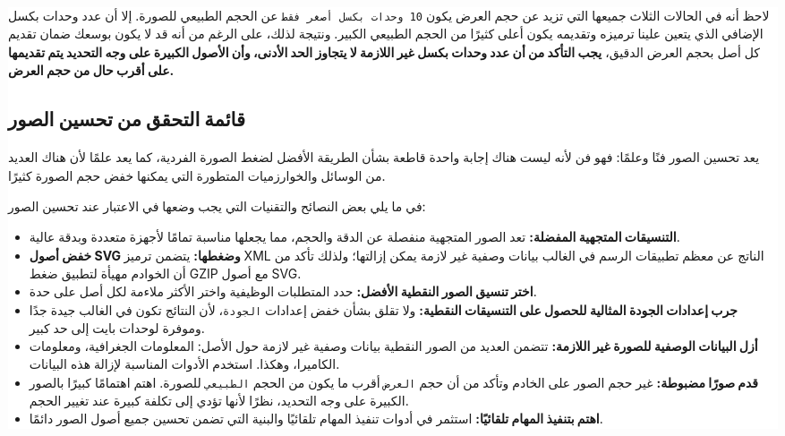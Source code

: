 لاحظ أنه في الحالات الثلاث جميعها التي تزيد عن حجم العرض يكون `10 وحدات بكسل أصغر فقط` عن الحجم الطبيعي للصورة. إلا أن عدد وحدات بكسل الإضافي الذي يتعين علينا ترميزه وتقديمه يكون أعلى كثيرًا من الحجم الطبيعي الكبير. ونتيجة لذلك، على الرغم من أنه قد لا يكون بوسعك ضمان تقديم كل أصل بحجم العرض الدقيق، **يجب التأكد من أن عدد وحدات بكسل غير اللازمة لا يتجاوز الحد الأدنى، وأن الأصول الكبيرة على وجه التحديد يتم تقديمها على أقرب حال من حجم العرض.**

## قائمة التحقق من تحسين الصور

يعد تحسين الصور فنًا وعلمًا: فهو فن لأنه ليست هناك إجابة واحدة قاطعة بشأن الطريقة الأفضل لضغط الصورة الفردية، كما يعد علمًا لأن هناك العديد من الوسائل والخوارزميات المتطورة التي يمكنها خفض حجم الصورة كثيرًا.

في ما يلي بعض النصائح والتقنيات التي يجب وضعها في الاعتبار عند تحسين الصور:

* **التنسيقات المتجهية المفضلة:** تعد الصور المتجهية منفصلة عن الدقة والحجم، مما يجعلها مناسبة تمامًا لأجهزة متعددة وبدقة عالية.
* **خفض أصول SVG وضغطها:** يتضمن ترميز XML الناتج عن معظم تطبيقات الرسم في الغالب بيانات وصفية غير لازمة يمكن إزالتها؛ ولذلك تأكد من أن الخوادم مهيأة لتطبيق ضغط GZIP مع أصول SVG.
* **اختر تنسيق الصور النقطية الأفضل:** حدد المتطلبات الوظيفية واختر الأكثر ملاءمة لكل أصل على حدة.
* **جرب إعدادات الجودة المثالية للحصول على التنسيقات النقطية:** ولا تقلق بشأن خفض إعدادات `الجودة`، لأن النتائج تكون في الغالب جيدة جدًا وموفرة لوحدات بايت إلى حد كبير.
* **أزل البيانات الوصفية للصورة غير اللازمة:** تتضمن العديد من الصور النقطية بيانات وصفية غير لازمة حول الأصل: المعلومات الجغرافية، ومعلومات الكاميرا، وهكذا. استخدم الأدوات المناسبة لإزالة هذه البيانات.
* **قدم صورًا مضبوطة:** غير حجم الصور على الخادم وتأكد من أن حجم `العرض` أقرب ما يكون من الحجم `الطبيعي` للصورة. اهتم اهتمامًا كبيرًا بالصور الكبيرة على وجه التحديد، نظرًا لأنها تؤدي إلى تكلفة كبيرة عند تغيير الحجم.
* **اهتم بتنفيذ المهام تلقائيًا:** استثمر في أدوات تنفيذ المهام تلقائيًا والبنية التي تضمن تحسين جميع أصول الصور دائمًا.




